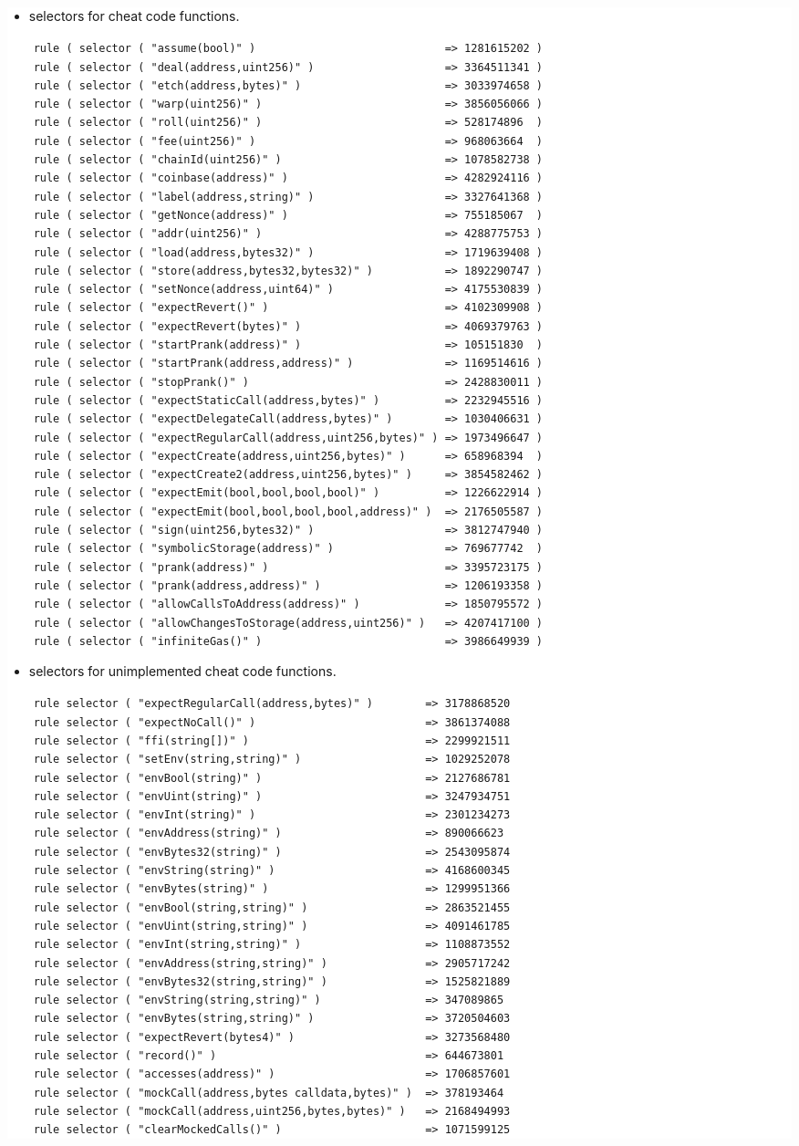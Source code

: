 - selectors for cheat code functions.

```k
    rule ( selector ( "assume(bool)" )                             => 1281615202 )
    rule ( selector ( "deal(address,uint256)" )                    => 3364511341 )
    rule ( selector ( "etch(address,bytes)" )                      => 3033974658 )
    rule ( selector ( "warp(uint256)" )                            => 3856056066 )
    rule ( selector ( "roll(uint256)" )                            => 528174896  )
    rule ( selector ( "fee(uint256)" )                             => 968063664  )
    rule ( selector ( "chainId(uint256)" )                         => 1078582738 )
    rule ( selector ( "coinbase(address)" )                        => 4282924116 )
    rule ( selector ( "label(address,string)" )                    => 3327641368 )
    rule ( selector ( "getNonce(address)" )                        => 755185067  )
    rule ( selector ( "addr(uint256)" )                            => 4288775753 )
    rule ( selector ( "load(address,bytes32)" )                    => 1719639408 )
    rule ( selector ( "store(address,bytes32,bytes32)" )           => 1892290747 )
    rule ( selector ( "setNonce(address,uint64)" )                 => 4175530839 )
    rule ( selector ( "expectRevert()" )                           => 4102309908 )
    rule ( selector ( "expectRevert(bytes)" )                      => 4069379763 )
    rule ( selector ( "startPrank(address)" )                      => 105151830  )
    rule ( selector ( "startPrank(address,address)" )              => 1169514616 )
    rule ( selector ( "stopPrank()" )                              => 2428830011 )
    rule ( selector ( "expectStaticCall(address,bytes)" )          => 2232945516 )
    rule ( selector ( "expectDelegateCall(address,bytes)" )        => 1030406631 )
    rule ( selector ( "expectRegularCall(address,uint256,bytes)" ) => 1973496647 )
    rule ( selector ( "expectCreate(address,uint256,bytes)" )      => 658968394  )
    rule ( selector ( "expectCreate2(address,uint256,bytes)" )     => 3854582462 )
    rule ( selector ( "expectEmit(bool,bool,bool,bool)" )          => 1226622914 )
    rule ( selector ( "expectEmit(bool,bool,bool,bool,address)" )  => 2176505587 )
    rule ( selector ( "sign(uint256,bytes32)" )                    => 3812747940 )
    rule ( selector ( "symbolicStorage(address)" )                 => 769677742  )
    rule ( selector ( "prank(address)" )                           => 3395723175 )
    rule ( selector ( "prank(address,address)" )                   => 1206193358 )
    rule ( selector ( "allowCallsToAddress(address)" )             => 1850795572 )
    rule ( selector ( "allowChangesToStorage(address,uint256)" )   => 4207417100 )
    rule ( selector ( "infiniteGas()" )                            => 3986649939 )
```

- selectors for unimplemented cheat code functions.

```k
    rule selector ( "expectRegularCall(address,bytes)" )        => 3178868520
    rule selector ( "expectNoCall()" )                          => 3861374088
    rule selector ( "ffi(string[])" )                           => 2299921511
    rule selector ( "setEnv(string,string)" )                   => 1029252078
    rule selector ( "envBool(string)" )                         => 2127686781
    rule selector ( "envUint(string)" )                         => 3247934751
    rule selector ( "envInt(string)" )                          => 2301234273
    rule selector ( "envAddress(string)" )                      => 890066623
    rule selector ( "envBytes32(string)" )                      => 2543095874
    rule selector ( "envString(string)" )                       => 4168600345
    rule selector ( "envBytes(string)" )                        => 1299951366
    rule selector ( "envBool(string,string)" )                  => 2863521455
    rule selector ( "envUint(string,string)" )                  => 4091461785
    rule selector ( "envInt(string,string)" )                   => 1108873552
    rule selector ( "envAddress(string,string)" )               => 2905717242
    rule selector ( "envBytes32(string,string)" )               => 1525821889
    rule selector ( "envString(string,string)" )                => 347089865
    rule selector ( "envBytes(string,string)" )                 => 3720504603
    rule selector ( "expectRevert(bytes4)" )                    => 3273568480
    rule selector ( "record()" )                                => 644673801
    rule selector ( "accesses(address)" )                       => 1706857601
    rule selector ( "mockCall(address,bytes calldata,bytes)" )  => 378193464
    rule selector ( "mockCall(address,uint256,bytes,bytes)" )   => 2168494993
    rule selector ( "clearMockedCalls()" )                      => 1071599125
```